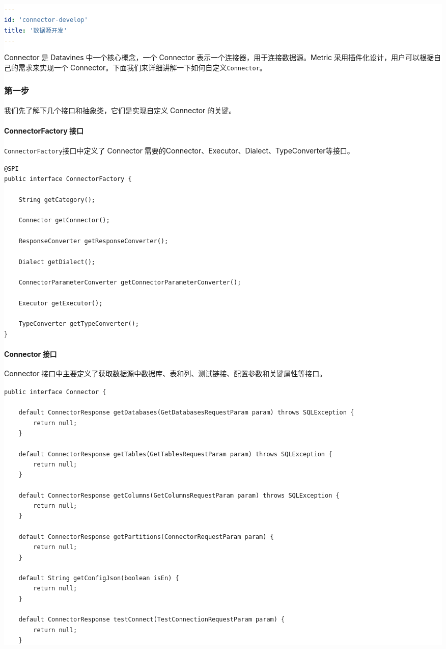 ```yaml
---
id: 'connector-develop'
title: '数据源开发'
---
```


Connector 是 Datavines 中一个核心概念，一个 Connector 表示一个连接器，用于连接数据源。Metric 采用插件化设计，用户可以根据自己的需求来实现一个 Connector。下面我们来详细讲解一下如何自定义`Connector`。

### 第一步
我们先了解下几个接口和抽象类，它们是实现自定义 Connector 的关键。

#### ConnectorFactory 接口
`ConnectorFactory`接口中定义了 Connector 需要的Connector、Executor、Dialect、TypeConverter等接口。

```
@SPI
public interface ConnectorFactory {

    String getCategory();

    Connector getConnector();

    ResponseConverter getResponseConverter();

    Dialect getDialect();

    ConnectorParameterConverter getConnectorParameterConverter();

    Executor getExecutor();

    TypeConverter getTypeConverter();
}
```

#### Connector 接口
Connector 接口中主要定义了获取数据源中数据库、表和列、测试链接、配置参数和关键属性等接口。

```
public interface Connector {

    default ConnectorResponse getDatabases(GetDatabasesRequestParam param) throws SQLException {
        return null;
    }

    default ConnectorResponse getTables(GetTablesRequestParam param) throws SQLException {
        return null;
    }

    default ConnectorResponse getColumns(GetColumnsRequestParam param) throws SQLException {
        return null;
    }

    default ConnectorResponse getPartitions(ConnectorRequestParam param) {
        return null;
    }

    default String getConfigJson(boolean isEn) {
        return null;
    }

    default ConnectorResponse testConnect(TestConnectionRequestParam param) {
        return null;
    }
```